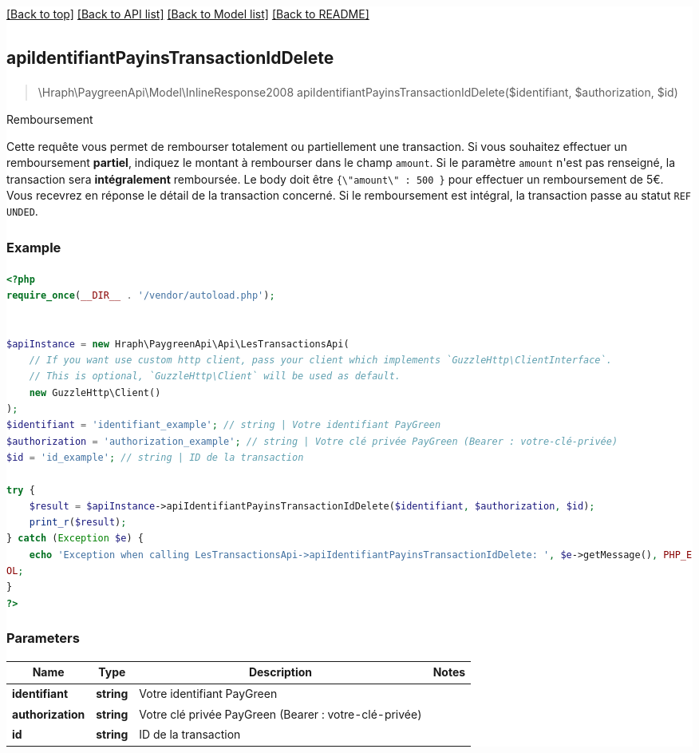 [[Back to top]](#) [[Back to API list]](../../README.md#documentation-for-api-endpoints)
[[Back to Model list]](../../README.md#documentation-for-models)
[[Back to README]](../../README.md)


## apiIdentifiantPayinsTransactionIdDelete

> \Hraph\PaygreenApi\Model\InlineResponse2008 apiIdentifiantPayinsTransactionIdDelete($identifiant, $authorization, $id)

Remboursement

Cette requête vous permet de rembourser totalement ou partiellement une transaction. Si vous souhaitez effectuer un remboursement **partiel**, indiquez le montant à rembourser dans le champ `amount`. Si le paramètre `amount` n'est pas renseigné, la transaction sera **intégralement** remboursée. Le body doit être ```{\"amount\" : 500 }``` pour effectuer un remboursement de 5€. Vous recevrez en réponse le détail de la transaction concerné. Si le remboursement est intégral, la transaction passe au statut ```REFUNDED```.

### Example

```php
<?php
require_once(__DIR__ . '/vendor/autoload.php');


$apiInstance = new Hraph\PaygreenApi\Api\LesTransactionsApi(
    // If you want use custom http client, pass your client which implements `GuzzleHttp\ClientInterface`.
    // This is optional, `GuzzleHttp\Client` will be used as default.
    new GuzzleHttp\Client()
);
$identifiant = 'identifiant_example'; // string | Votre identifiant PayGreen
$authorization = 'authorization_example'; // string | Votre clé privée PayGreen (Bearer : votre-clé-privée)
$id = 'id_example'; // string | ID de la transaction

try {
    $result = $apiInstance->apiIdentifiantPayinsTransactionIdDelete($identifiant, $authorization, $id);
    print_r($result);
} catch (Exception $e) {
    echo 'Exception when calling LesTransactionsApi->apiIdentifiantPayinsTransactionIdDelete: ', $e->getMessage(), PHP_EOL;
}
?>
```

### Parameters


Name | Type | Description  | Notes
------------- | ------------- | ------------- | -------------
 **identifiant** | **string**| Votre identifiant PayGreen |
 **authorization** | **string**| Votre clé privée PayGreen (Bearer : votre-clé-privée) |
 **id** | **string**| ID de la transaction |
